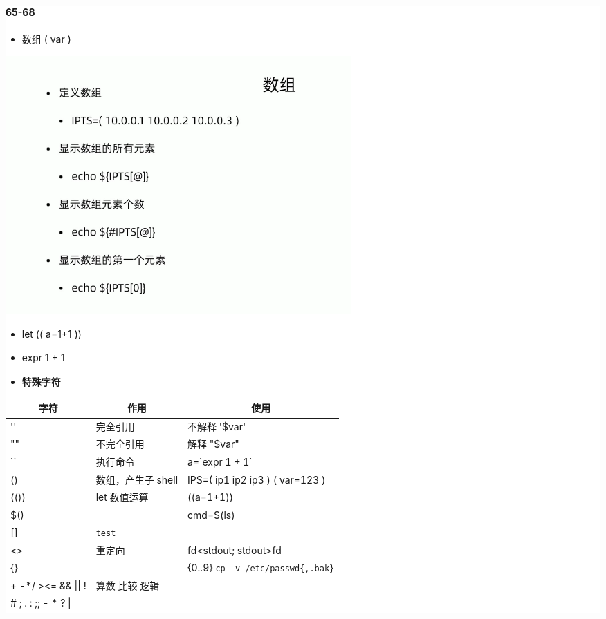 #### 65-68 

- 数组 ( var )
 
<img src="./pics/linux_pics/数组.png" alt="" width=500 />

- let (( a=1+1 ))
- expr 1 + 1

- **特殊字符** 

| 字符                 | 作用               | 使用                              |
|----------------------|--------------------|-----------------------------------|
| ''                   | 完全引用           | 不解释 '$var'                     |
| ""                   | 不完全引用         | 解释 "$var"                       |
| ``                   | 执行命令           | a=\`expr 1 + 1\`                  |
| ()                   | 数组，产生子 shell | IPS=( ip1 ip2 ip3 ) ( var=123 )   |
| (())                 | let 数值运算       | ((a=1+1))                         |
| $()                  |                    | cmd=$(ls)                         |
| []                   | `test`             |                                   |
| <>                   | 重定向             | fd\<stdout; stdout\>fd            |
| {}                   |                    | {0..9} `cp -v /etc/passwd{,.bak}` |
| + -*/ ><= && \|\| !  | 算数 比较 逻辑     |                                   |
| # ; . : ;; - * ?  \| |                    |                                   |
